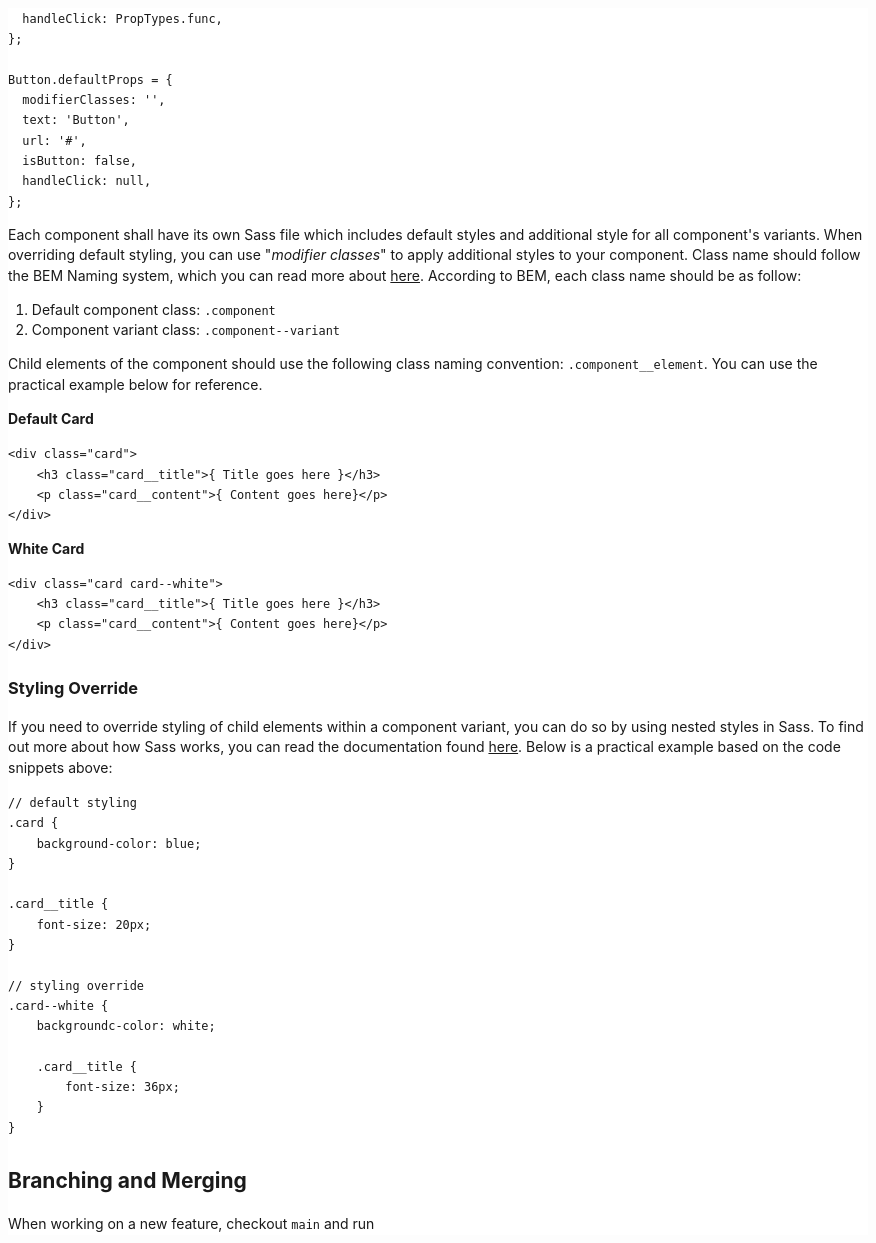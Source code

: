 ```
  handleClick: PropTypes.func,
};

Button.defaultProps = {
  modifierClasses: '',
  text: 'Button',
  url: '#',
  isButton: false,
  handleClick: null,
};
```
Each component shall have its own Sass file which includes default styles and additional style for all component's variants. When overriding default styling, you can use "_modifier classes_" to apply additional styles to your component. Class name should follow the BEM Naming system, which you can read more about [here](http://getbem.com/naming/). According to BEM, each class name should be as follow:

1. Default component class: `.component`
2. Component variant class: `.component--variant`

Child elements of the component should use the following class naming convention: `.component__element`. You can use the practical example below for reference.

__Default Card__
```
<div class="card">
    <h3 class="card__title">{ Title goes here }</h3>
    <p class="card__content">{ Content goes here}</p>
</div>
```
__White Card__
```
<div class="card card--white">
    <h3 class="card__title">{ Title goes here }</h3>
    <p class="card__content">{ Content goes here}</p>
</div>
```
### Styling Override
If you need to override styling of child elements within a component variant, you can do so by using nested styles in Sass. To find out more about how Sass works, you can read the documentation found [here](https://sass-lang.com/documentation). Below is a practical example based on the code snippets above:
```
// default styling
.card {
    background-color: blue;
}

.card__title {
    font-size: 20px;
}

// styling override
.card--white {
    backgroundc-color: white;

    .card__title {
        font-size: 36px;
    }
}
```
## Branching and Merging
When working on a new feature, checkout `main` and run
```
```